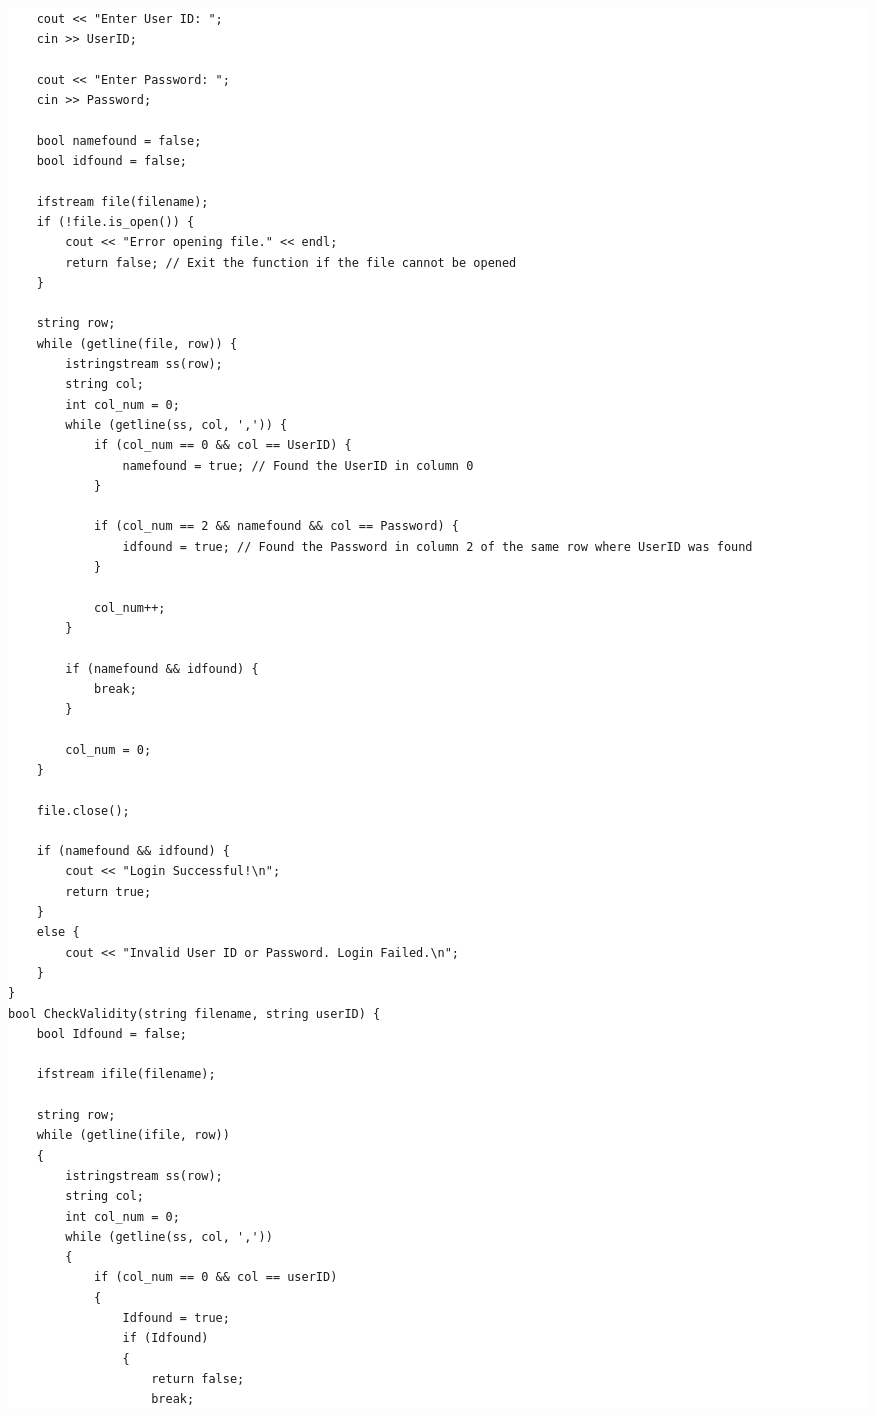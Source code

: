         cout << "Enter User ID: ";
        cin >> UserID;

        cout << "Enter Password: ";
        cin >> Password;

        bool namefound = false;
        bool idfound = false;

        ifstream file(filename);
        if (!file.is_open()) {
            cout << "Error opening file." << endl;
            return false; // Exit the function if the file cannot be opened
        }

        string row;
        while (getline(file, row)) {
            istringstream ss(row);
            string col;
            int col_num = 0;
            while (getline(ss, col, ',')) {
                if (col_num == 0 && col == UserID) {
                    namefound = true; // Found the UserID in column 0
                }

                if (col_num == 2 && namefound && col == Password) {
                    idfound = true; // Found the Password in column 2 of the same row where UserID was found
                }

                col_num++;
            }

            if (namefound && idfound) {
                break;
            }

            col_num = 0;
        }

        file.close();

        if (namefound && idfound) {
            cout << "Login Successful!\n";
            return true;
        }
        else {
            cout << "Invalid User ID or Password. Login Failed.\n";
        }
    }
    bool CheckValidity(string filename, string userID) {
        bool Idfound = false;

        ifstream ifile(filename);

        string row;
        while (getline(ifile, row))
        {
            istringstream ss(row);
            string col;
            int col_num = 0;
            while (getline(ss, col, ','))
            {
                if (col_num == 0 && col == userID)
                {
                    Idfound = true;
                    if (Idfound)
                    {
                        return false;
                        break;